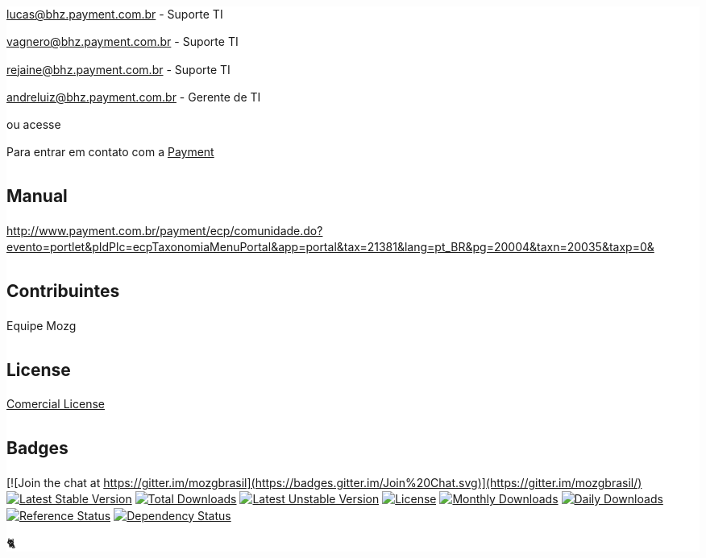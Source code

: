 lucas@bhz.payment.com.br - Suporte TI

vagnero@bhz.payment.com.br - Suporte TI

rejaine@bhz.payment.com.br - Suporte TI

andreluiz@bhz.payment.com.br - Gerente de TI

ou acesse

Para entrar em contato com a [Payment][contact-payment]

## Manual

http://www.payment.com.br/payment/ecp/comunidade.do?evento=portlet&pIdPlc=ecpTaxonomiaMenuPortal&app=portal&tax=21381&lang=pt_BR&pg=20004&taxn=20035&taxp=0&

## Contribuintes

Equipe Mozg

## License

[Comercial License](LICENSE.txt)

## Badges

[![Join the chat at https://gitter.im/mozgbrasil](https://badges.gitter.im/Join%20Chat.svg)](https://gitter.im/mozgbrasil/)
[![Latest Stable Version](https://poser.pugx.org/mozgbrasil/magento-payment-php56/v/stable)](https://packagist.org/packages/mozgbrasil/magento-payment-php56)
[![Total Downloads](https://poser.pugx.org/mozgbrasil/magento-payment-php56/downloads)](https://packagist.org/packages/mozgbrasil/magento-payment-php56)
[![Latest Unstable Version](https://poser.pugx.org/mozgbrasil/magento-payment-php56/v/unstable)](https://packagist.org/packages/mozgbrasil/magento-payment-php56)
[![License](https://poser.pugx.org/mozgbrasil/magento-payment-php56/license)](https://packagist.org/packages/mozgbrasil/magento-payment-php56)
[![Monthly Downloads](https://poser.pugx.org/mozgbrasil/magento-payment-php56/d/monthly)](https://packagist.org/packages/mozgbrasil/magento-payment-php56)
[![Daily Downloads](https://poser.pugx.org/mozgbrasil/magento-payment-php56/d/daily)](https://packagist.org/packages/mozgbrasil/magento-payment-php56)
[![Reference Status](https://www.versioneye.com/php/mozgbrasil:magento-payment-php56/reference_badge.svg?style=flat-square)](https://www.versioneye.com/php/mozgbrasil:magento-payment-php56/references)
[![Dependency Status](https://www.versioneye.com/php/mozgbrasil:magento-payment-php56/1.0.0/badge?style=flat-square)](https://www.versioneye.com/php/mozgbrasil:magento-payment-php56/1.0.0)

:cat2:


[checkmark]: https://raw.githubusercontent.com/mozgbrasil/mozgbrasil.github.io/master/assets/images/logos/logo_32_32.png "MOZG"
[url-method]: http://www.payment.com.br/
[requerimentos]: http://mozgbrasil.github.io/requerimentos/
[contact-payment]: http://www.payment.com.br/payment/ecp/comunidade.do?app=portal&pg=20004&view=faleconosco
[tickets]: https://cerebrum.freshdesk.com/support/tickets/new
[preco]: http://www.cerebrum.com.br/preco/
[getcomposer]: https://getcomposer.org/
[uninstall-mods]: https://getcomposer.org/doc/03-cli.md#remove
[artigo-composer]: http://mozg.com.br/ubuntu/composer
[ioncube-loader]: http://www.ioncube.com/loaders.php
[acordo]: http://mozg.com.br/acordo-licenca-usuario-final/